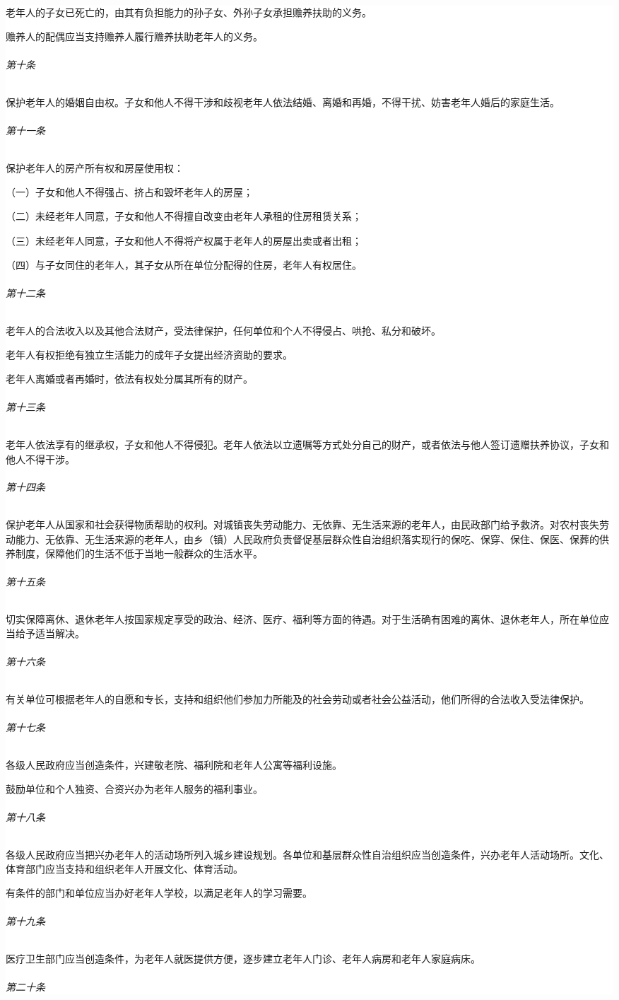 老年人的子女已死亡的，由其有负担能力的孙子女、外孙子女承担赡养扶助的义务。

赡养人的配偶应当支持赡养人履行赡养扶助老年人的义务。

###### 第十条

保护老年人的婚姻自由权。子女和他人不得干涉和歧视老年人依法结婚、离婚和再婚，不得干扰、妨害老年人婚后的家庭生活。

###### 第十一条

保护老年人的房产所有权和房屋使用权：

（一）子女和他人不得强占、挤占和毁坏老年人的房屋；

（二）未经老年人同意，子女和他人不得擅自改变由老年人承租的住房租赁关系；

（三）未经老年人同意，子女和他人不得将产权属于老年人的房屋出卖或者出租；

（四）与子女同住的老年人，其子女从所在单位分配得的住房，老年人有权居住。

###### 第十二条

老年人的合法收入以及其他合法财产，受法律保护，任何单位和个人不得侵占、哄抢、私分和破坏。

老年人有权拒绝有独立生活能力的成年子女提出经济资助的要求。

老年人离婚或者再婚时，依法有权处分属其所有的财产。

###### 第十三条

老年人依法享有的继承权，子女和他人不得侵犯。老年人依法以立遗嘱等方式处分自己的财产，或者依法与他人签订遗赠扶养协议，子女和他人不得干涉。

###### 第十四条

保护老年人从国家和社会获得物质帮助的权利。对城镇丧失劳动能力、无依靠、无生活来源的老年人，由民政部门给予救济。对农村丧失劳动能力、无依靠、无生活来源的老年人，由乡（镇）人民政府负责督促基层群众性自治组织落实现行的保吃、保穿、保住、保医、保葬的供养制度，保障他们的生活不低于当地一般群众的生活水平。

###### 第十五条

切实保障离休、退休老年人按国家规定享受的政治、经济、医疗、福利等方面的待遇。对于生活确有困难的离休、退休老年人，所在单位应当给予适当解决。

###### 第十六条

有关单位可根据老年人的自愿和专长，支持和组织他们参加力所能及的社会劳动或者社会公益活动，他们所得的合法收入受法律保护。

###### 第十七条

各级人民政府应当创造条件，兴建敬老院、福利院和老年人公寓等福利设施。

鼓励单位和个人独资、合资兴办为老年人服务的福利事业。

###### 第十八条

各级人民政府应当把兴办老年人的活动场所列入城乡建设规划。各单位和基层群众性自治组织应当创造条件，兴办老年人活动场所。文化、体育部门应当支持和组织老年人开展文化、体育活动。

有条件的部门和单位应当办好老年人学校，以满足老年人的学习需要。

###### 第十九条

医疗卫生部门应当创造条件，为老年人就医提供方便，逐步建立老年人门诊、老年人病房和老年人家庭病床。

###### 第二十条
